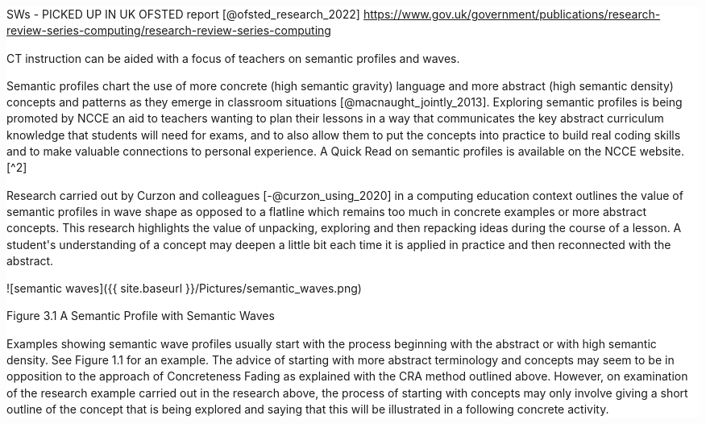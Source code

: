 SWs - PICKED UP IN UK OFSTED report [@ofsted_research_2022]
https://www.gov.uk/government/publications/research-review-series-computing/research-review-series-computing


CT instruction can be aided with a focus of teachers on semantic profiles and waves.

Semantic profiles chart the use of more concrete (high semantic gravity) language and more abstract (high semantic density) concepts and patterns as they emerge in classroom situations [@macnaught_jointly_2013]. Exploring semantic profiles is being promoted by NCCE  an aid to teachers wanting to plan their lessons in a way that communicates the key abstract curriculum knowledge that students will need for exams, and to also allow them to put the concepts into practice to build real coding skills and to make valuable connections to personal experience. A Quick Read on semantic profiles is available on the NCCE website.[^2]

Research carried out by Curzon and colleagues [-@curzon_using_2020] in a computing education context outlines the value of semantic profiles in wave shape as opposed to a flatline which remains too much in concrete examples or more abstract concepts. This research highlights the value of unpacking, exploring and then repacking ideas during the course of a lesson. A student's understanding of a concept may deepen a little bit each time it is applied in practice and then reconnected with the abstract.



![semantic waves]({{ site.baseurl }}/Pictures/semantic_waves.png)

Figure 3.1 A Semantic Profile with Semantic Waves

Examples showing semantic wave profiles usually start with the process beginning with the abstract or with high semantic density. See Figure 1.1 for an example. The advice of starting with more abstract terminology and concepts may seem to be in opposition to the approach of Concreteness Fading as explained with the CRA method outlined above. However, on examination of the research example carried out in the research above, the process of starting with concepts may only involve giving a short outline of the concept that is being explored and saying that this will be illustrated in a following concrete activity.
